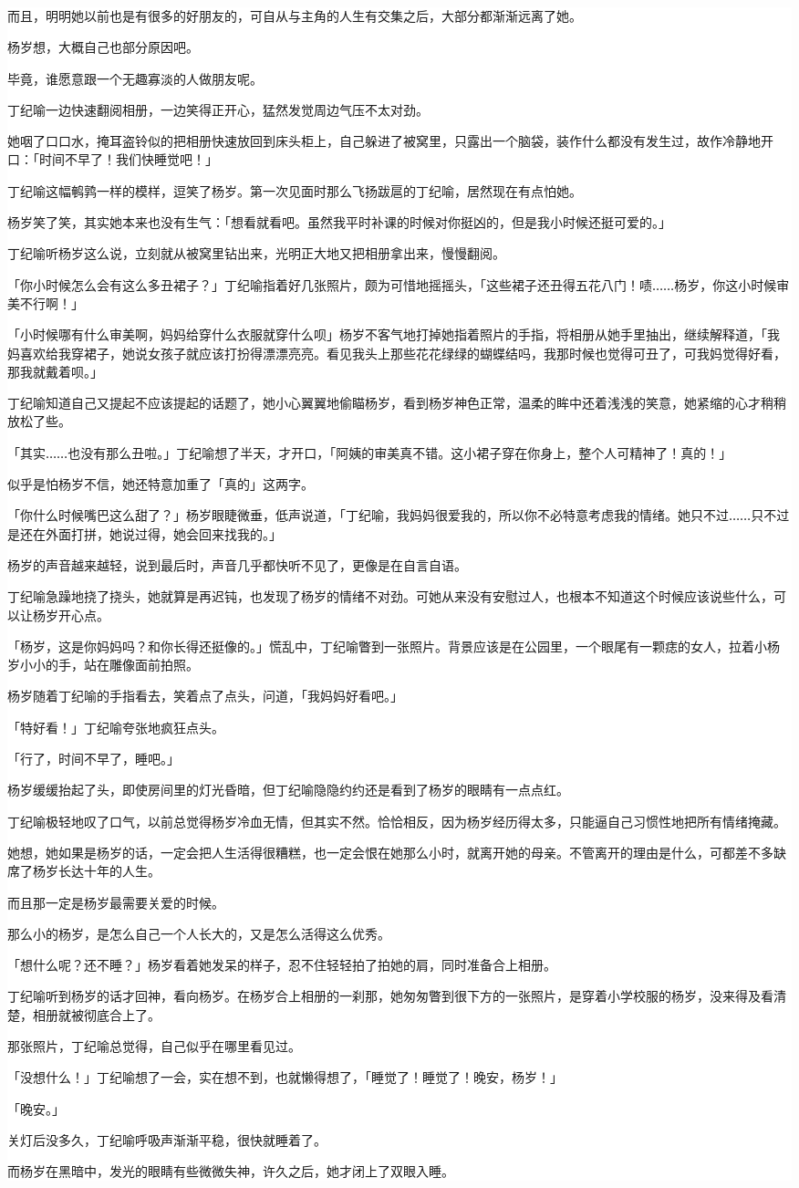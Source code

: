 而且，明明她以前也是有很多的好朋友的，可自从与主角的人生有交集之后，大部分都渐渐远离了她。

杨岁想，大概自己也部分原因吧。

毕竟，谁愿意跟一个无趣寡淡的人做朋友呢。

丁纪喻一边快速翻阅相册，一边笑得正开心，猛然发觉周边气压不太对劲。

她咽了口口水，掩耳盗铃似的把相册快速放回到床头柜上，自己躲进了被窝里，只露出一个脑袋，装作什么都没有发生过，故作冷静地开口：「时间不早了！我们快睡觉吧！」

丁纪喻这幅鹌鹑一样的模样，逗笑了杨岁。第一次见面时那么飞扬跋扈的丁纪喻，居然现在有点怕她。

杨岁笑了笑，其实她本来也没有生气：「想看就看吧。虽然我平时补课的时候对你挺凶的，但是我小时候还挺可爱的。」

丁纪喻听杨岁这么说，立刻就从被窝里钻出来，光明正大地又把相册拿出来，慢慢翻阅。

「你小时候怎么会有这么多丑裙子？」丁纪喻指着好几张照片，颇为可惜地摇摇头，「这些裙子还丑得五花八门！啧……杨岁，你这小时候审美不行啊！」

「小时候哪有什么审美啊，妈妈给穿什么衣服就穿什么呗」杨岁不客气地打掉她指着照片的手指，将相册从她手里抽出，继续解释道，「我妈喜欢给我穿裙子，她说女孩子就应该打扮得漂漂亮亮。看见我头上那些花花绿绿的蝴蝶结吗，我那时候也觉得可丑了，可我妈觉得好看，那我就戴着呗。」

丁纪喻知道自己又提起不应该提起的话题了，她小心翼翼地偷瞄杨岁，看到杨岁神色正常，温柔的眸中还着浅浅的笑意，她紧缩的心才稍稍放松了些。

「其实……也没有那么丑啦。」丁纪喻想了半天，才开口，「阿姨的审美真不错。这小裙子穿在你身上，整个人可精神了！真的！」

似乎是怕杨岁不信，她还特意加重了「真的」这两字。

「你什么时候嘴巴这么甜了？」杨岁眼睫微垂，低声说道，「丁纪喻，我妈妈很爱我的，所以你不必特意考虑我的情绪。她只不过……只不过是还在外面打拼，她说过得，她会回来找我的。」

杨岁的声音越来越轻，说到最后时，声音几乎都快听不见了，更像是在自言自语。

丁纪喻急躁地挠了挠头，她就算是再迟钝，也发现了杨岁的情绪不对劲。可她从来没有安慰过人，也根本不知道这个时候应该说些什么，可以让杨岁开心点。

「杨岁，这是你妈妈吗？和你长得还挺像的。」慌乱中，丁纪喻瞥到一张照片。背景应该是在公园里，一个眼尾有一颗痣的女人，拉着小杨岁小小的手，站在雕像面前拍照。

杨岁随着丁纪喻的手指看去，笑着点了点头，问道，「我妈妈好看吧。」

「特好看！」丁纪喻夸张地疯狂点头。

「行了，时间不早了，睡吧。」

杨岁缓缓抬起了头，即使房间里的灯光昏暗，但丁纪喻隐隐约约还是看到了杨岁的眼睛有一点点红。

丁纪喻极轻地叹了口气，以前总觉得杨岁冷血无情，但其实不然。恰恰相反，因为杨岁经历得太多，只能逼自己习惯性地把所有情绪掩藏。

她想，她如果是杨岁的话，一定会把人生活得很糟糕，也一定会恨在她那么小时，就离开她的母亲。不管离开的理由是什么，可都差不多缺席了杨岁长达十年的人生。

而且那一定是杨岁最需要关爱的时候。

那么小的杨岁，是怎么自己一个人长大的，又是怎么活得这么优秀。

「想什么呢？还不睡？」杨岁看着她发呆的样子，忍不住轻轻拍了拍她的肩，同时准备合上相册。

丁纪喻听到杨岁的话才回神，看向杨岁。在杨岁合上相册的一刹那，她匆匆瞥到很下方的一张照片，是穿着小学校服的杨岁，没来得及看清楚，相册就被彻底合上了。

那张照片，丁纪喻总觉得，自己似乎在哪里看见过。

「没想什么！」丁纪喻想了一会，实在想不到，也就懒得想了，「睡觉了！睡觉了！晚安，杨岁！」

「晚安。」

关灯后没多久，丁纪喻呼吸声渐渐平稳，很快就睡着了。

而杨岁在黑暗中，发光的眼睛有些微微失神，许久之后，她才闭上了双眼入睡。

